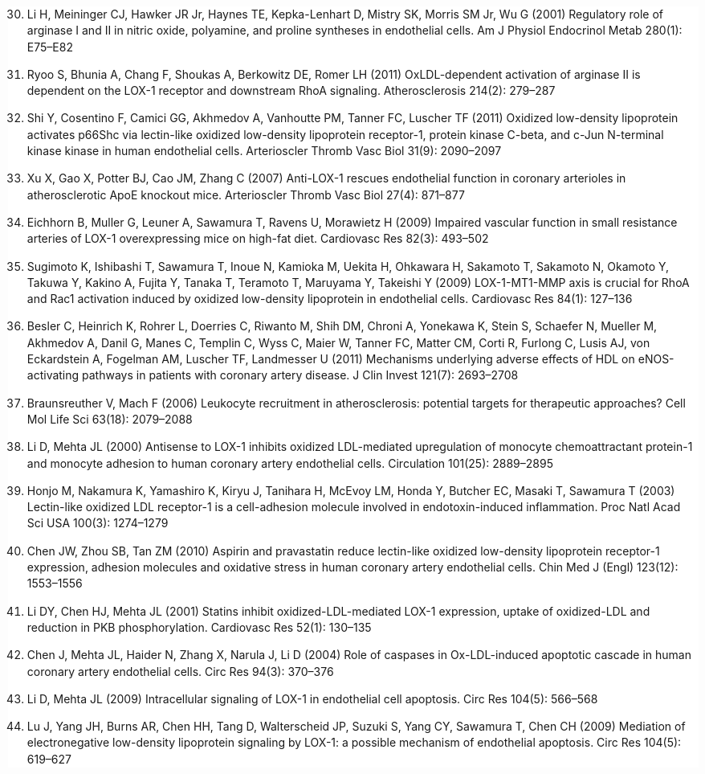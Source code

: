 30. Li H, Meininger CJ, Hawker JR Jr, Haynes TE, Kepka-Lenhart D, Mistry SK, Morris SM Jr, Wu G (2001) Regulatory role of arginase I and II in nitric oxide, polyamine, and proline syntheses in endothelial cells. Am J Physiol Endocrinol Metab 280(1): E75–E82

31. Ryoo S, Bhunia A, Chang F, Shoukas A, Berkowitz DE, Romer LH (2011) OxLDL-dependent activation of arginase II is dependent on the LOX-1 receptor and downstream RhoA signaling. Atherosclerosis 214(2): 279–287

32. Shi Y, Cosentino F, Camici GG, Akhmedov A, Vanhoutte PM, Tanner FC, Luscher TF (2011) Oxidized low-density lipoprotein activates p66Shc via lectin-like oxidized low-density lipoprotein receptor-1, protein kinase C-beta, and c-Jun N-terminal kinase kinase in human endothelial cells. Arterioscler Thromb Vasc Biol 31(9): 2090–2097

33. Xu X, Gao X, Potter BJ, Cao JM, Zhang C (2007) Anti-LOX-1 rescues endothelial function in coronary arterioles in atherosclerotic ApoE knockout mice. Arterioscler Thromb Vasc Biol 27(4): 871–877

34. Eichhorn B, Muller G, Leuner A, Sawamura T, Ravens U, Morawietz H (2009) Impaired vascular function in small resistance arteries of LOX-1 overexpressing mice on high-fat diet. Cardiovasc Res 82(3): 493–502

35. Sugimoto K, Ishibashi T, Sawamura T, Inoue N, Kamioka M, Uekita H, Ohkawara H, Sakamoto T, Sakamoto N, Okamoto Y, Takuwa Y, Kakino A, Fujita Y, Tanaka T, Teramoto T, Maruyama Y, Takeishi Y (2009) LOX-1-MT1-MMP axis is crucial for RhoA and Rac1 activation induced by oxidized low-density lipoprotein in endothelial cells. Cardiovasc Res 84(1): 127–136

36. Besler C, Heinrich K, Rohrer L, Doerries C, Riwanto M, Shih DM, Chroni A, Yonekawa K, Stein S, Schaefer N, Mueller M, Akhmedov A, Danil G, Manes C, Templin C, Wyss C, Maier W, Tanner FC, Matter CM, Corti R, Furlong C, Lusis AJ, von Eckardstein A, Fogelman AM, Luscher TF, Landmesser U (2011) Mechanisms underlying adverse effects of HDL on eNOS-activating pathways in patients with coronary artery disease. J Clin Invest 121(7): 2693–2708

37. Braunsreuther V, Mach F (2006) Leukocyte recruitment in atherosclerosis: potential targets for therapeutic approaches? Cell Mol Life Sci 63(18): 2079–2088

38. Li D, Mehta JL (2000) Antisense to LOX-1 inhibits oxidized LDL-mediated upregulation of monocyte chemoattractant protein-1 and monocyte adhesion to human coronary artery endothelial cells. Circulation 101(25): 2889–2895

39. Honjo M, Nakamura K, Yamashiro K, Kiryu J, Tanihara H, McEvoy LM, Honda Y, Butcher EC, Masaki T, Sawamura T (2003) Lectin-like oxidized LDL receptor-1 is a cell-adhesion molecule involved in endotoxin-induced inflammation. Proc Natl Acad Sci USA 100(3): 1274–1279

40. Chen JW, Zhou SB, Tan ZM (2010) Aspirin and pravastatin reduce lectin-like oxidized low-density lipoprotein receptor-1 expression, adhesion molecules and oxidative stress in human coronary artery endothelial cells. Chin Med J (Engl) 123(12): 1553–1556

41. Li DY, Chen HJ, Mehta JL (2001) Statins inhibit oxidized-LDL-mediated LOX-1 expression, uptake of oxidized-LDL and reduction in PKB phosphorylation. Cardiovasc Res 52(1): 130–135

42. Chen J, Mehta JL, Haider N, Zhang X, Narula J, Li D (2004) Role of caspases in Ox-LDL-induced apoptotic cascade in human coronary artery endothelial cells. Circ Res 94(3): 370–376

43. Li D, Mehta JL (2009) Intracellular signaling of LOX-1 in endothelial cell apoptosis. Circ Res 104(5): 566–568

44. Lu J, Yang JH, Burns AR, Chen HH, Tang D, Walterscheid JP, Suzuki S, Yang CY, Sawamura T, Chen CH (2009) Mediation of electronegative low-density lipoprotein signaling by LOX-1: a possible mechanism of endothelial apoptosis. Circ Res 104(5): 619–627
